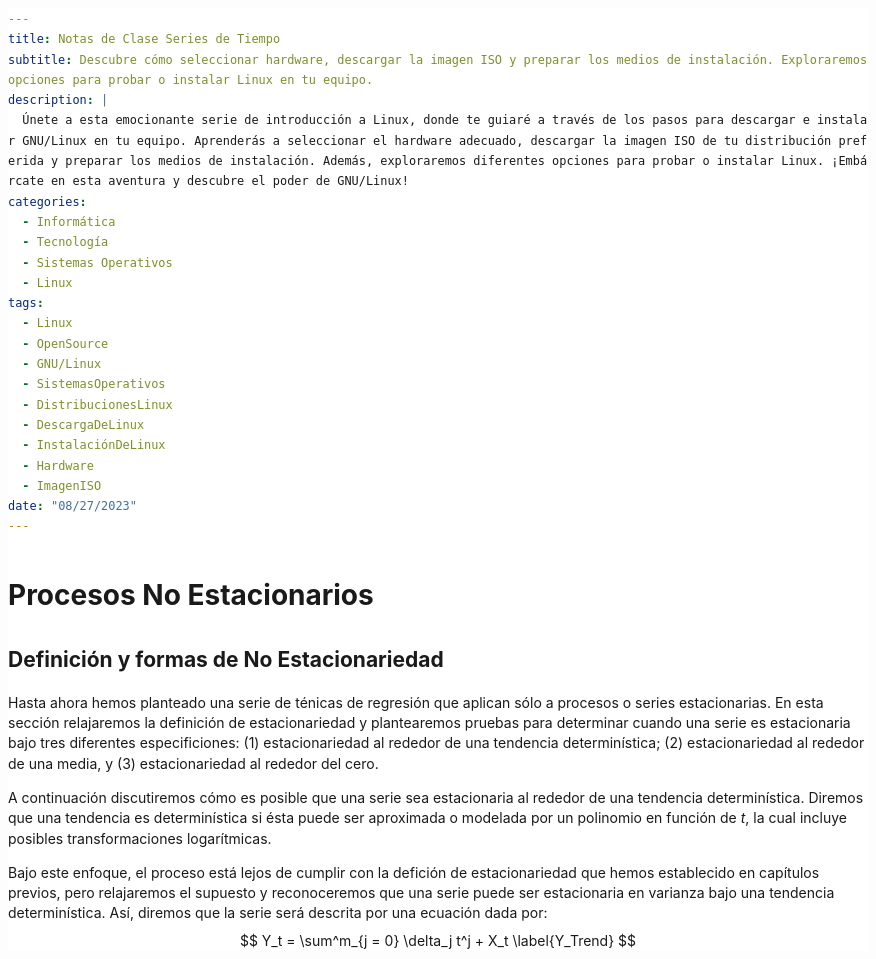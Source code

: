 ```yaml
---
title: Notas de Clase Series de Tiempo
subtitle: Descubre cómo seleccionar hardware, descargar la imagen ISO y preparar los medios de instalación. Exploraremos opciones para probar o instalar Linux en tu equipo.
description: |
  Únete a esta emocionante serie de introducción a Linux, donde te guiaré a través de los pasos para descargar e instalar GNU/Linux en tu equipo. Aprenderás a seleccionar el hardware adecuado, descargar la imagen ISO de tu distribución preferida y preparar los medios de instalación. Además, exploraremos diferentes opciones para probar o instalar Linux. ¡Embárcate en esta aventura y descubre el poder de GNU/Linux!
categories:
  - Informática
  - Tecnología
  - Sistemas Operativos
  - Linux
tags:
  - Linux
  - OpenSource
  - GNU/Linux
  - SistemasOperativos
  - DistribucionesLinux
  - DescargaDeLinux
  - InstalaciónDeLinux
  - Hardware
  - ImagenISO
date: "08/27/2023"
---
```










# Procesos No Estacionarios

## Definición y formas de No Estacionariedad

Hasta ahora hemos planteado una serie de ténicas de regresión que aplican sólo a procesos o series estacionarias. En esta sección relajaremos la definición de estacionariedad y plantearemos pruebas para determinar cuando una serie es estacionaria bajo tres diferentes especificiones: (1) estacionariedad al rededor de una tendencia determinística; (2) estacionariedad al rededor de una media, y (3) estacionariedad al rededor del cero.

A continuación discutiremos cómo es posible que una serie sea estacionaria al rededor de una tendencia determinística. Diremos que una tendencia es determinística si ésta puede ser aproximada o modelada por un polinomio en función de $t$, la cual incluye posibles transformaciones logarítmicas.

Bajo este enfoque, el proceso está lejos de cumplir con la defición de estacionariedad que hemos establecido en capítulos previos, pero relajaremos el supuesto y reconoceremos que una serie puede ser estacionaria en varianza bajo una tendencia determinística. Así, diremos que la serie será descrita por una ecuación dada por:
$$
    Y_t = \sum^m_{j = 0} \delta_j t^j + X_t
    \label{Y_Trend}
$$
